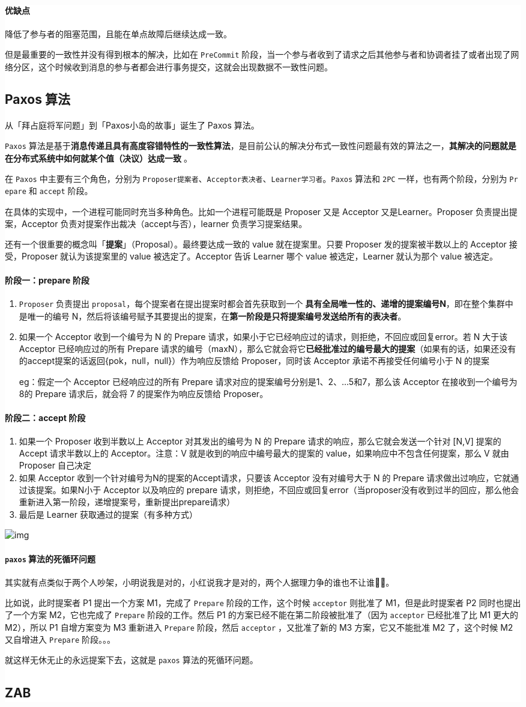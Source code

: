 #### 优缺点

降低了参与者的阻塞范围，且能在单点故障后继续达成一致。

但是最重要的一致性并没有得到根本的解决，比如在 `PreCommit` 阶段，当一个参与者收到了请求之后其他参与者和协调者挂了或者出现了网络分区，这个时候收到消息的参与者都会进行事务提交，这就会出现数据不一致性问题。



## Paxos 算法

从「拜占庭将军问题」到「Paxos小岛的故事」诞生了 Paxos 算法。

`Paxos` 算法是基于**消息传递且具有高度容错特性的一致性算法**，是目前公认的解决分布式一致性问题最有效的算法之一，**其解决的问题就是在分布式系统中如何就某个值（决议）达成一致** 。

在 `Paxos` 中主要有三个角色，分别为 `Proposer提案者`、`Acceptor表决者`、`Learner学习者`。`Paxos` 算法和 `2PC` 一样，也有两个阶段，分别为 `Prepare` 和 `accept` 阶段。

在具体的实现中，一个进程可能同时充当多种角色。比如一个进程可能既是 Proposer 又是 Acceptor 又是Learner。Proposer 负责提出提案，Acceptor 负责对提案作出裁决（accept与否），learner 负责学习提案结果。

还有一个很重要的概念叫「**提案**」（Proposal）。最终要达成一致的 value 就在提案里。只要 Proposer 发的提案被半数以上的 Acceptor 接受，Proposer 就认为该提案里的 value 被选定了。Acceptor 告诉 Learner 哪个 value 被选定，Learner 就认为那个 value 被选定。

#### 阶段一：prepare 阶段

1. `Proposer` 负责提出 `proposal`，每个提案者在提出提案时都会首先获取到一个 **具有全局唯一性的、递增的提案编号N**，即在整个集群中是唯一的编号 N，然后将该编号赋予其要提出的提案，在**第一阶段是只将提案编号发送给所有的表决者**。

2. 如果一个 Acceptor 收到一个编号为 N 的 Prepare 请求，如果小于它已经响应过的请求，则拒绝，不回应或回复error。若 N 大于该 Acceptor 已经响应过的所有 Prepare 请求的编号（maxN），那么它就会将它**已经批准过的编号最大的提案**（如果有的话，如果还没有的accept提案的话返回{pok，null，null}）作为响应反馈给 Proposer，同时该 Acceptor 承诺不再接受任何编号小于 N 的提案

   eg：假定一个 Acceptor 已经响应过的所有 Prepare 请求对应的提案编号分别是1、2、...5和7，那么该 Acceptor 在接收到一个编号为8的 Prepare 请求后，就会将 7 的提案作为响应反馈给 Proposer。

#### 阶段二：accept 阶段

1. 如果一个 Proposer 收到半数以上 Acceptor 对其发出的编号为 N 的 Prepare 请求的响应，那么它就会发送一个针对 [N,V] 提案的 Accept 请求半数以上的 Acceptor。注意：V 就是收到的响应中编号最大的提案的 value，如果响应中不包含任何提案，那么 V 就由 Proposer 自己决定
2. 如果 Acceptor 收到一个针对编号为N的提案的Accept请求，只要该 Acceptor 没有对编号大于 N 的 Prepare 请求做出过响应，它就通过该提案。如果N小于 Acceptor 以及响应的 prepare 请求，则拒绝，不回应或回复error（当proposer没有收到过半的回应，那么他会重新进入第一阶段，递增提案号，重新提出prepare请求）
3. 最后是 Learner 获取通过的提案（有多种方式）

![img](https://tva1.sinaimg.cn/large/00831rSTly1gcloyv70qsj30sg0lc0ve.jpg)

#### `paxos` 算法的死循环问题

其实就有点类似于两个人吵架，小明说我是对的，小红说我才是对的，两个人据理力争的谁也不让谁🤬🤬。

比如说，此时提案者 P1 提出一个方案 M1，完成了 `Prepare` 阶段的工作，这个时候 `acceptor` 则批准了 M1，但是此时提案者 P2 同时也提出了一个方案 M2，它也完成了 `Prepare` 阶段的工作。然后 P1 的方案已经不能在第二阶段被批准了（因为 `acceptor` 已经批准了比 M1 更大的 M2），所以 P1 自增方案变为 M3 重新进入 `Prepare` 阶段，然后 `acceptor` ，又批准了新的 M3 方案，它又不能批准 M2 了，这个时候 M2 又自增进入 `Prepare` 阶段。。。

就这样无休无止的永远提案下去，这就是 `paxos` 算法的死循环问题。



## ZAB
